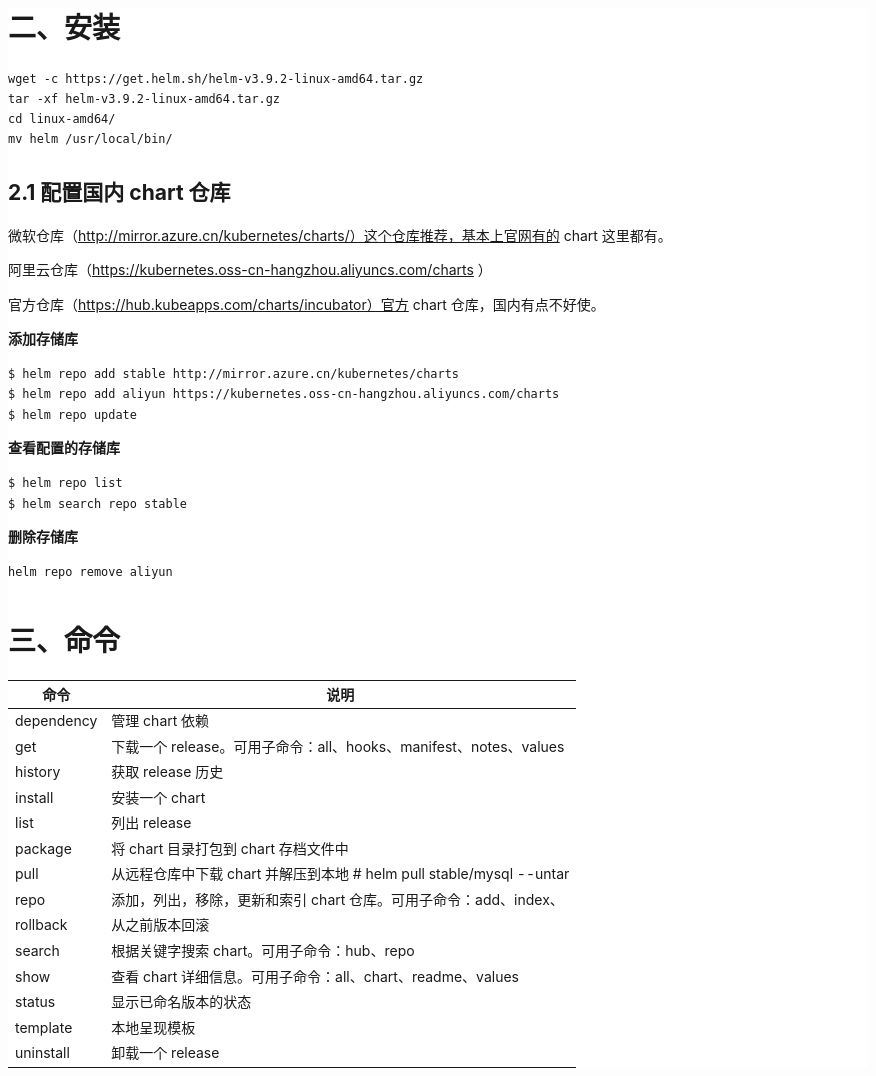 # 二、安装

```
wget -c https://get.helm.sh/helm-v3.9.2-linux-amd64.tar.gz
tar -xf helm-v3.9.2-linux-amd64.tar.gz
cd linux-amd64/
mv helm /usr/local/bin/
```

## 2.1 配置国内 chart 仓库

微软仓库（http://mirror.azure.cn/kubernetes/charts/）这个仓库推荐，基本上官网有的 chart 这里都有。 

阿里云仓库（https://kubernetes.oss-cn-hangzhou.aliyuncs.com/charts ）

官方仓库（https://hub.kubeapps.com/charts/incubator）官方 chart 仓库，国内有点不好使。

**添加存储库**

```shell
$ helm repo add stable http://mirror.azure.cn/kubernetes/charts 
$ helm repo add aliyun https://kubernetes.oss-cn-hangzhou.aliyuncs.com/charts 
$ helm repo update
```

**查看配置的存储库** 

```shell
$ helm repo list 
$ helm search repo stable
```

**删除存储库**

```shell
helm repo remove aliyun
```

# 三、命令

| 命令       | 说明                                                         |
| ---------- | ------------------------------------------------------------ |
| dependency | 管理 chart 依赖                                              |
| get        | 下载一个 release。可用子命令：all、hooks、manifest、notes、values |
| history    | 获取 release 历史                                            |
| install    | 安装一个 chart                                               |
| list       | 列出 release                                                 |
| package    | 将 chart 目录打包到 chart 存档文件中                         |
| pull       | 从远程仓库中下载 chart 并解压到本地 # helm pull stable/mysql --untar |
| repo       | 添加，列出，移除，更新和索引 chart 仓库。可用子命令：add、index、 |
| rollback   | 从之前版本回滚                                               |
| search     | 根据关键字搜索 chart。可用子命令：hub、repo                  |
| show       | 查看 chart 详细信息。可用子命令：all、chart、readme、values  |
| status     | 显示已命名版本的状态                                         |
| template   | 本地呈现模板                                                 |
| uninstall  | 卸载一个 release                                             |